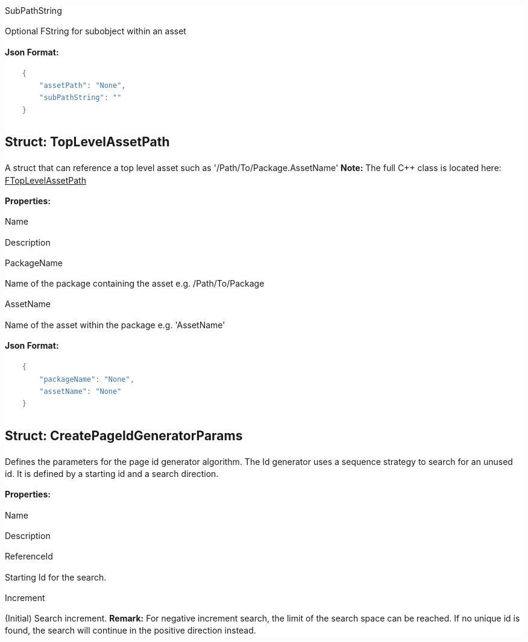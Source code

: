 SubPathString

Optional FString for subobject within an asset

**Json Format:**

```cpp
	{
		"assetPath": "None",
		"subPathString": ""
	}
```

## Struct: TopLevelAssetPath

A struct that can reference a top level asset such as '/Path/To/Package.AssetName' **Note:** The full C++ class is located here: [FTopLevelAssetPath](/documentation/en-us/unreal-engine/API/Runtime/CoreUObject/UObject/FTopLevelAssetPath)

**Properties:**

Name

Description

PackageName

Name of the package containing the asset e.g. /Path/To/Package

AssetName

Name of the asset within the package e.g. 'AssetName'

**Json Format:**

```cpp
	{
		"packageName": "None",
		"assetName": "None"
	}
```

## Struct: CreatePageIdGeneratorParams

Defines the parameters for the page id generator algorithm. The Id generator uses a sequence strategy to search for an unused id. It is defined by a starting id and a search direction.

**Properties:**

Name

Description

ReferenceId

Starting Id for the search.

Increment

(Initial) Search increment. **Remark:** For negative increment search, the limit of the search space can be reached. If no unique id is found, the search will continue in the positive direction instead.
